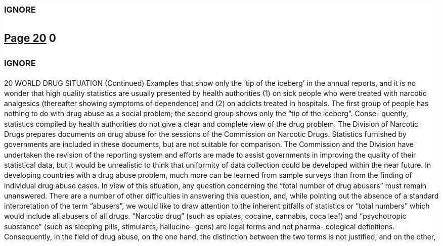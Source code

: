 ### IGNORE

## [Page 20](074885engo.pdf#page=20) 0

### IGNORE

20 
WORLD DRUG SITUATION (Continued) 
Examples that show only the ‘tip of the iceberg’ 
in the annual reports, and it is no 
wonder that high quality statistics are 
usually presented by health authorities 
(1) on sick people who were treated 
with narcotic analgesics (thereafter 
showing symptoms of dependence) 
and (2) on addicts treated in hospitals. 
The first group of people has nothing 
to do with drug abuse as a social 
problem; the second group shows only 
the “tip of the iceberg”. Conse- 
quently, statistics compiled by health 
authorities do not give a clear and 
complete view of the drug problem. 
The Division of Narcotic Drugs 
prepares documents on drug abuse 
for the sessions of the Commission on 
Narcotic Drugs. Statistics furnished 
by governments are included in these 
documents, but are not suitable for 
comparison. The Commission and the 
Division have undertaken the revision 
of the reporting system and efforts 
are made to assist governments in 
improving the quality of their statistical 
data, but it would be unrealistic to 
think that uniformity of data collection 
could be developed within the near 
future. In developing countries with 
a drug abuse problem, much more can 
be learned from sample surveys than 
from the finding of individual drug 
abuse cases. 
In view of this situation, any question 
concerning the “total number of drug 
abusers” must remain unanswered. 
There are a number of other difficulties 
in answering this question, and, while 
pointing out the absence of a standard 
interpretation of the term “abusers”, 
we would like to draw attention to the 
inherent pitfalls of statistics or “total 
numbers” which would include all 
abusers of all drugs. 
“Narcotic drug” (such as opiates, 
cocaine, cannabis, coca leaf) and 
“psychotropic substance" (such as 
sleeping pills, stimulants, hallucino- 
gens) are legal terms and not pharma- 
cological definitions. Consequently, 
in the field of drug abuse, on the one 
hand, the distinction between the two 
terms is not justified, and on the other, 
